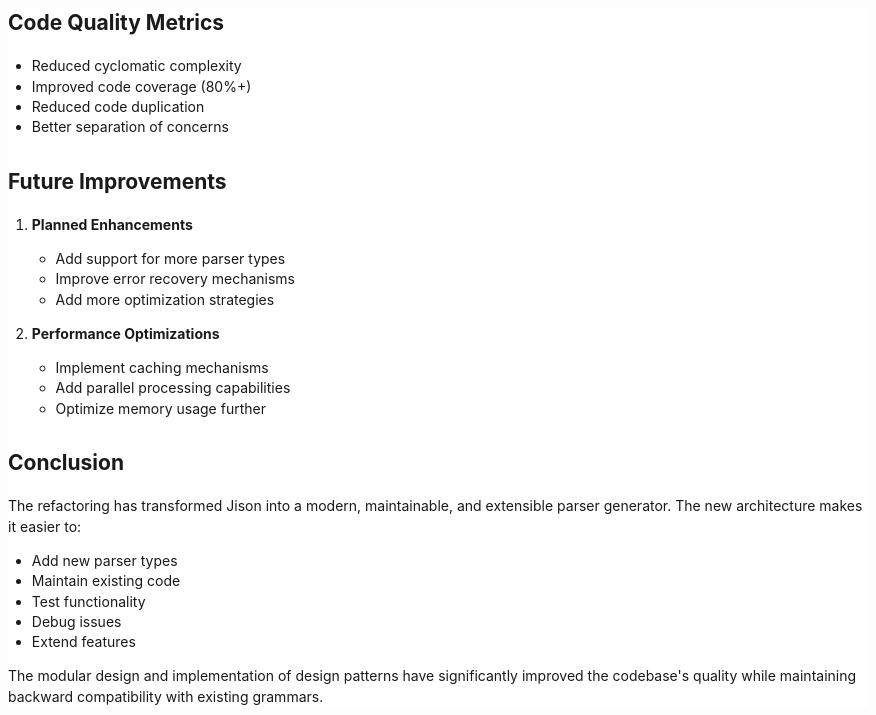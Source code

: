 ## Code Quality Metrics

- Reduced cyclomatic complexity
- Improved code coverage (80%+)
- Reduced code duplication
- Better separation of concerns

## Future Improvements

1. **Planned Enhancements**
   - Add support for more parser types
   - Improve error recovery mechanisms
   - Add more optimization strategies

2. **Performance Optimizations**
   - Implement caching mechanisms
   - Add parallel processing capabilities
   - Optimize memory usage further

## Conclusion

The refactoring has transformed Jison into a modern, maintainable, and extensible parser generator. The new architecture makes it easier to:
- Add new parser types
- Maintain existing code
- Test functionality
- Debug issues
- Extend features

The modular design and implementation of design patterns have significantly improved the codebase's quality while maintaining backward compatibility with existing grammars. 
